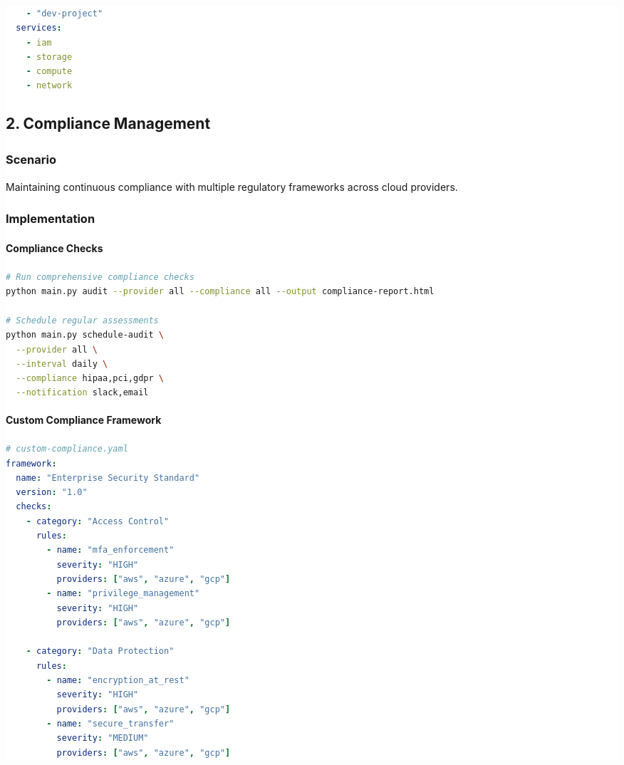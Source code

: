 ```yaml
    - "dev-project"
  services:
    - iam
    - storage
    - compute
    - network
```

## 2. Compliance Management

### Scenario
Maintaining continuous compliance with multiple regulatory frameworks across cloud providers.

### Implementation

#### Compliance Checks
```bash
# Run comprehensive compliance checks
python main.py audit --provider all --compliance all --output compliance-report.html

# Schedule regular assessments
python main.py schedule-audit \
  --provider all \
  --interval daily \
  --compliance hipaa,pci,gdpr \
  --notification slack,email
```

#### Custom Compliance Framework
```yaml
# custom-compliance.yaml
framework:
  name: "Enterprise Security Standard"
  version: "1.0"
  checks:
    - category: "Access Control"
      rules:
        - name: "mfa_enforcement"
          severity: "HIGH"
          providers: ["aws", "azure", "gcp"]
        - name: "privilege_management"
          severity: "HIGH"
          providers: ["aws", "azure", "gcp"]
    
    - category: "Data Protection"
      rules:
        - name: "encryption_at_rest"
          severity: "HIGH"
          providers: ["aws", "azure", "gcp"]
        - name: "secure_transfer"
          severity: "MEDIUM"
          providers: ["aws", "azure", "gcp"]
```
